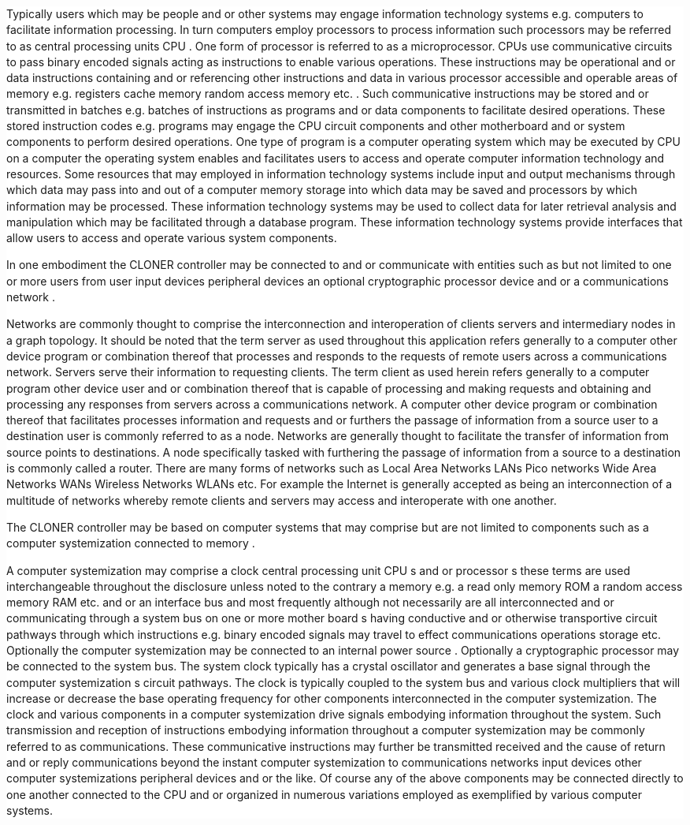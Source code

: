 Typically users which may be people and or other systems may engage information technology systems e.g. computers to facilitate information processing. In turn computers employ processors to process information such processors may be referred to as central processing units CPU . One form of processor is referred to as a microprocessor. CPUs use communicative circuits to pass binary encoded signals acting as instructions to enable various operations. These instructions may be operational and or data instructions containing and or referencing other instructions and data in various processor accessible and operable areas of memory e.g. registers cache memory random access memory etc. . Such communicative instructions may be stored and or transmitted in batches e.g. batches of instructions as programs and or data components to facilitate desired operations. These stored instruction codes e.g. programs may engage the CPU circuit components and other motherboard and or system components to perform desired operations. One type of program is a computer operating system which may be executed by CPU on a computer the operating system enables and facilitates users to access and operate computer information technology and resources. Some resources that may employed in information technology systems include input and output mechanisms through which data may pass into and out of a computer memory storage into which data may be saved and processors by which information may be processed. These information technology systems may be used to collect data for later retrieval analysis and manipulation which may be facilitated through a database program. These information technology systems provide interfaces that allow users to access and operate various system components.

In one embodiment the CLONER controller may be connected to and or communicate with entities such as but not limited to one or more users from user input devices peripheral devices an optional cryptographic processor device and or a communications network .

Networks are commonly thought to comprise the interconnection and interoperation of clients servers and intermediary nodes in a graph topology. It should be noted that the term server as used throughout this application refers generally to a computer other device program or combination thereof that processes and responds to the requests of remote users across a communications network. Servers serve their information to requesting clients. The term client as used herein refers generally to a computer program other device user and or combination thereof that is capable of processing and making requests and obtaining and processing any responses from servers across a communications network. A computer other device program or combination thereof that facilitates processes information and requests and or furthers the passage of information from a source user to a destination user is commonly referred to as a node. Networks are generally thought to facilitate the transfer of information from source points to destinations. A node specifically tasked with furthering the passage of information from a source to a destination is commonly called a router. There are many forms of networks such as Local Area Networks LANs Pico networks Wide Area Networks WANs Wireless Networks WLANs etc. For example the Internet is generally accepted as being an interconnection of a multitude of networks whereby remote clients and servers may access and interoperate with one another.

The CLONER controller may be based on computer systems that may comprise but are not limited to components such as a computer systemization connected to memory .

A computer systemization may comprise a clock central processing unit CPU s and or processor s these terms are used interchangeable throughout the disclosure unless noted to the contrary a memory e.g. a read only memory ROM a random access memory RAM etc. and or an interface bus and most frequently although not necessarily are all interconnected and or communicating through a system bus on one or more mother board s having conductive and or otherwise transportive circuit pathways through which instructions e.g. binary encoded signals may travel to effect communications operations storage etc. Optionally the computer systemization may be connected to an internal power source . Optionally a cryptographic processor may be connected to the system bus. The system clock typically has a crystal oscillator and generates a base signal through the computer systemization s circuit pathways. The clock is typically coupled to the system bus and various clock multipliers that will increase or decrease the base operating frequency for other components interconnected in the computer systemization. The clock and various components in a computer systemization drive signals embodying information throughout the system. Such transmission and reception of instructions embodying information throughout a computer systemization may be commonly referred to as communications. These communicative instructions may further be transmitted received and the cause of return and or reply communications beyond the instant computer systemization to communications networks input devices other computer systemizations peripheral devices and or the like. Of course any of the above components may be connected directly to one another connected to the CPU and or organized in numerous variations employed as exemplified by various computer systems.
